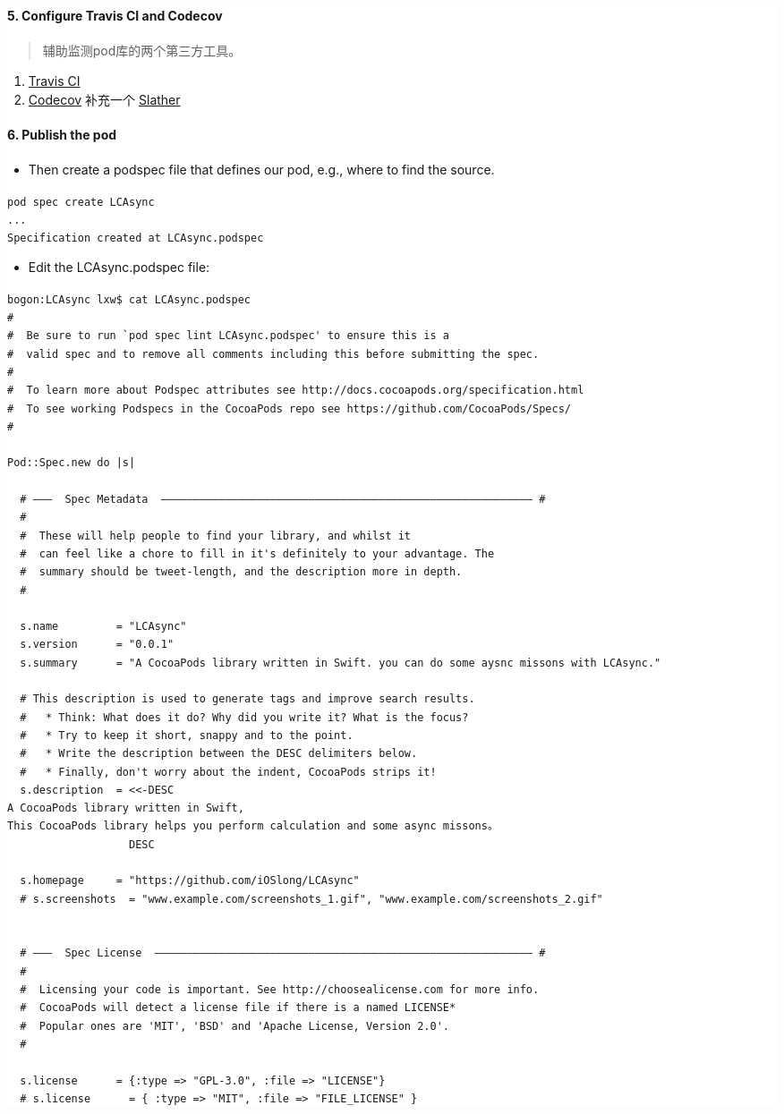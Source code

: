 #### 5.  Configure Travis CI and Codecov
> 辅助监测pod库的两个第三方工具。
1. [Travis CI](https://travis-ci.org/)
2. [Codecov](https://codecov.io/)
补充一个 [Slather](https://github.com/SlatherOrg/slather) 

#### 6.  Publish the pod
* Then create a podspec file that defines our pod, e.g., where to find the source.

```
pod spec create LCAsync
...
Specification created at LCAsync.podspec
```

* Edit the LCAsync.podspec file:

```
bogon:LCAsync lxw$ cat LCAsync.podspec 
#
#  Be sure to run `pod spec lint LCAsync.podspec' to ensure this is a
#  valid spec and to remove all comments including this before submitting the spec.
#
#  To learn more about Podspec attributes see http://docs.cocoapods.org/specification.html
#  To see working Podspecs in the CocoaPods repo see https://github.com/CocoaPods/Specs/
#

Pod::Spec.new do |s|

  # ―――  Spec Metadata  ―――――――――――――――――――――――――――――――――――――――――――――――――――――――――― #
  #
  #  These will help people to find your library, and whilst it
  #  can feel like a chore to fill in it's definitely to your advantage. The
  #  summary should be tweet-length, and the description more in depth.
  #

  s.name         = "LCAsync"
  s.version      = "0.0.1"
  s.summary      = "A CocoaPods library written in Swift. you can do some aysnc missons with LCAsync."

  # This description is used to generate tags and improve search results.
  #   * Think: What does it do? Why did you write it? What is the focus?
  #   * Try to keep it short, snappy and to the point.
  #   * Write the description between the DESC delimiters below.
  #   * Finally, don't worry about the indent, CocoaPods strips it!
  s.description  = <<-DESC
A CocoaPods library written in Swift,
This CocoaPods library helps you perform calculation and some async missons。
                   DESC

  s.homepage     = "https://github.com/iOSlong/LCAsync"
  # s.screenshots  = "www.example.com/screenshots_1.gif", "www.example.com/screenshots_2.gif"


  # ―――  Spec License  ――――――――――――――――――――――――――――――――――――――――――――――――――――――――――― #
  #
  #  Licensing your code is important. See http://choosealicense.com for more info.
  #  CocoaPods will detect a license file if there is a named LICENSE*
  #  Popular ones are 'MIT', 'BSD' and 'Apache License, Version 2.0'.
  #

  s.license      = {:type => "GPL-3.0", :file => "LICENSE"}
  # s.license      = { :type => "MIT", :file => "FILE_LICENSE" }

```